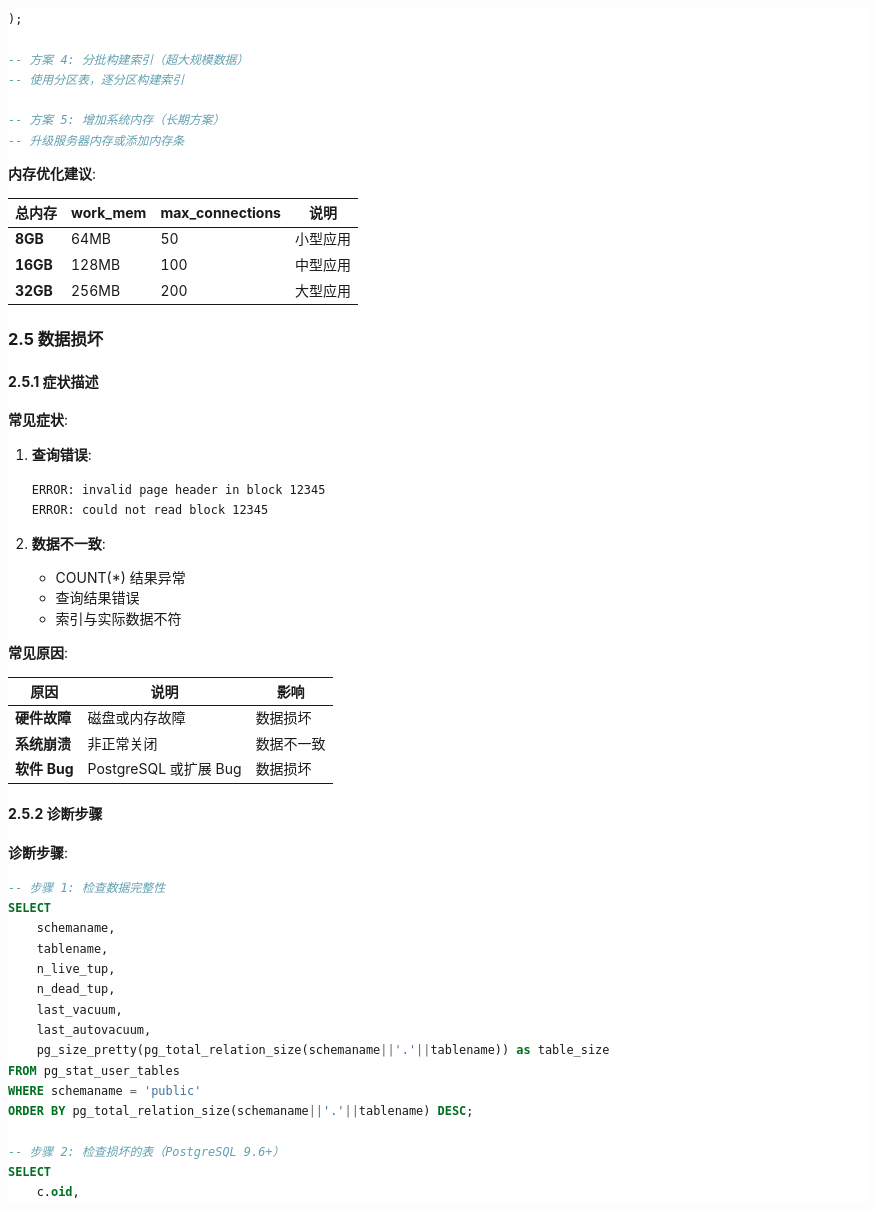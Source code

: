 ```sql
);

-- 方案 4: 分批构建索引（超大规模数据）
-- 使用分区表，逐分区构建索引

-- 方案 5: 增加系统内存（长期方案）
-- 升级服务器内存或添加内存条
```

**内存优化建议**:

| 总内存   | work_mem | max_connections | 说明     |
| -------- | -------- | --------------- | -------- |
| **8GB**  | 64MB     | 50              | 小型应用 |
| **16GB** | 128MB    | 100             | 中型应用 |
| **32GB** | 256MB    | 200             | 大型应用 |

### 2.5 数据损坏

#### 2.5.1 症状描述

**常见症状**:

1. **查询错误**:

   ```text
   ERROR: invalid page header in block 12345
   ERROR: could not read block 12345
   ```

2. **数据不一致**:
   - COUNT(\*) 结果异常
   - 查询结果错误
   - 索引与实际数据不符

**常见原因**:

| 原因         | 说明                  | 影响       |
| ------------ | --------------------- | ---------- |
| **硬件故障** | 磁盘或内存故障        | 数据损坏   |
| **系统崩溃** | 非正常关闭            | 数据不一致 |
| **软件 Bug** | PostgreSQL 或扩展 Bug | 数据损坏   |

#### 2.5.2 诊断步骤

**诊断步骤**:

```sql
-- 步骤 1: 检查数据完整性
SELECT
    schemaname,
    tablename,
    n_live_tup,
    n_dead_tup,
    last_vacuum,
    last_autovacuum,
    pg_size_pretty(pg_total_relation_size(schemaname||'.'||tablename)) as table_size
FROM pg_stat_user_tables
WHERE schemaname = 'public'
ORDER BY pg_total_relation_size(schemaname||'.'||tablename) DESC;

-- 步骤 2: 检查损坏的表（PostgreSQL 9.6+）
SELECT
    c.oid,
```